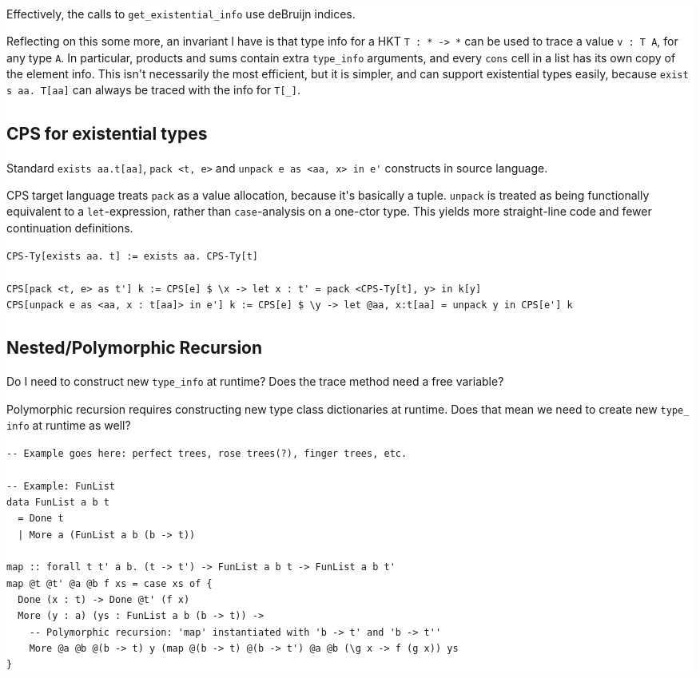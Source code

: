 ```
```

Effectively, the calls to `get_existential_info` use deBruijn indices.

Reflecting on this some more, an invariant I have is that type info for a HKT
`T : * -> *` can be used to trace a value `v : T A`, for any type `A`. In
particular, products and sums contain extra `type_info` arguments, and every
`cons` cell in a list has its own copy of the element info. This isn't
necessarily the most efficient, but it is simpler, and can support existential
types easily, because `exists aa. T[aa]` can always be traced with the info for
`T[_]`.

## CPS for existential types

Standard `exists aa.t[aa]`, `pack <t, e>` and `unpack e as <aa, x> in e'`
constructs in source language.

CPS target language treats `pack` as a value allocation, because it's basically
a tuple. `unpack` is treated as being functionally equivalent to a
`let`-expression, rather than `case`-analysis on a one-ctor type. This yields
more straight-line code and fewer continuation definitions.


```
CPS-Ty[exists aa. t] := exists aa. CPS-Ty[t]

CPS[pack <t, e> as t'] k := CPS[e] $ \x -> let x : t' = pack <CPS-Ty[t], y> in k[y]
CPS[unpack e as <aa, x : t[aa]> in e'] k := CPS[e] $ \y -> let @aa, x:t[aa] = unpack y in CPS[e'] k
```

## Nested/Polymorphic Recursion

Do I need to construct new `type_info` at runtime?
Does the trace method need a free variable?

Polymorphic recursion requires constructing new type class dictionaries at
runtime. Does that mean we need to create new `type_info` at runtime as well?

```
-- Example goes here: perfect trees, rose trees(?), finger trees, etc.

-- Example: FunList
data FunList a b t
  = Done t
  | More a (FunList a b (b -> t))

map :: forall t t' a b. (t -> t') -> FunList a b t -> FunList a b t'
map @t @t' @a @b f xs = case xs of {
  Done (x : t) -> Done @t' (f x)
  More (y : a) (ys : FunList a b (b -> t)) ->
    -- Polymorphic recursion: 'map' instantiated with 'b -> t' and 'b -> t''
    More @a @b @(b -> t) y (map @(b -> t) @(b -> t') @a @b (\g x -> f (g x)) ys
}
```


[1]: https://gankra.github.io/blah/swift-abi/#reabstraction
[tao]: https://github.com/zesterer/tao
[1]: https://legacy.cs.indiana.edu/~sabry/papers/monadicDC.pdf